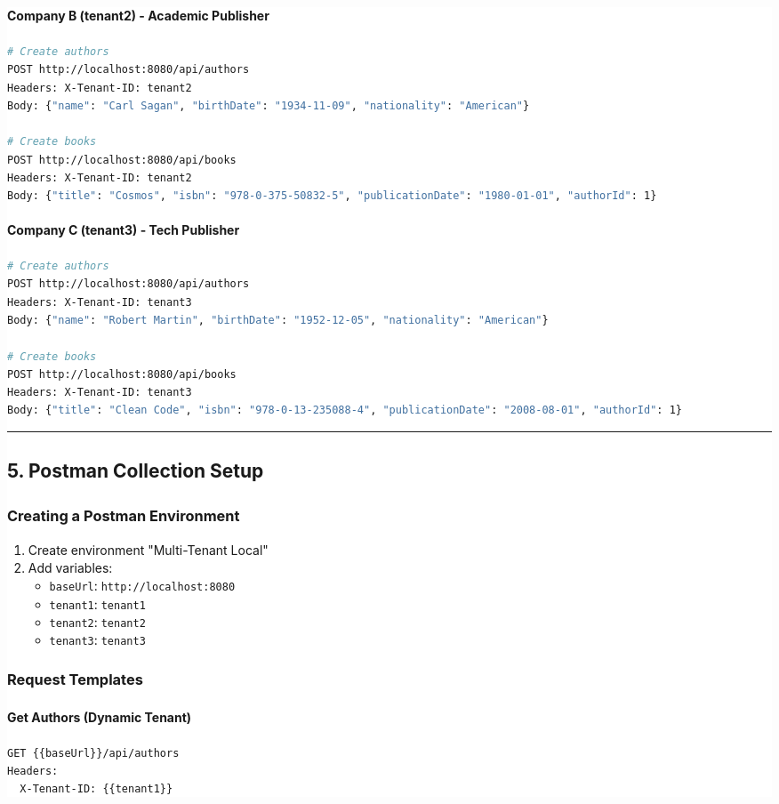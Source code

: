 #### Company B (tenant2) - Academic Publisher

```bash
# Create authors
POST http://localhost:8080/api/authors
Headers: X-Tenant-ID: tenant2
Body: {"name": "Carl Sagan", "birthDate": "1934-11-09", "nationality": "American"}

# Create books
POST http://localhost:8080/api/books
Headers: X-Tenant-ID: tenant2
Body: {"title": "Cosmos", "isbn": "978-0-375-50832-5", "publicationDate": "1980-01-01", "authorId": 1}
```

#### Company C (tenant3) - Tech Publisher

```bash
# Create authors
POST http://localhost:8080/api/authors
Headers: X-Tenant-ID: tenant3
Body: {"name": "Robert Martin", "birthDate": "1952-12-05", "nationality": "American"}

# Create books
POST http://localhost:8080/api/books
Headers: X-Tenant-ID: tenant3
Body: {"title": "Clean Code", "isbn": "978-0-13-235088-4", "publicationDate": "2008-08-01", "authorId": 1}
```

---

## 5. Postman Collection Setup

### Creating a Postman Environment

1. Create environment "Multi-Tenant Local"
2. Add variables:
   - `baseUrl`: `http://localhost:8080`
   - `tenant1`: `tenant1`
   - `tenant2`: `tenant2`
   - `tenant3`: `tenant3`

### Request Templates

#### Get Authors (Dynamic Tenant)

```
GET {{baseUrl}}/api/authors
Headers:
  X-Tenant-ID: {{tenant1}}
```

